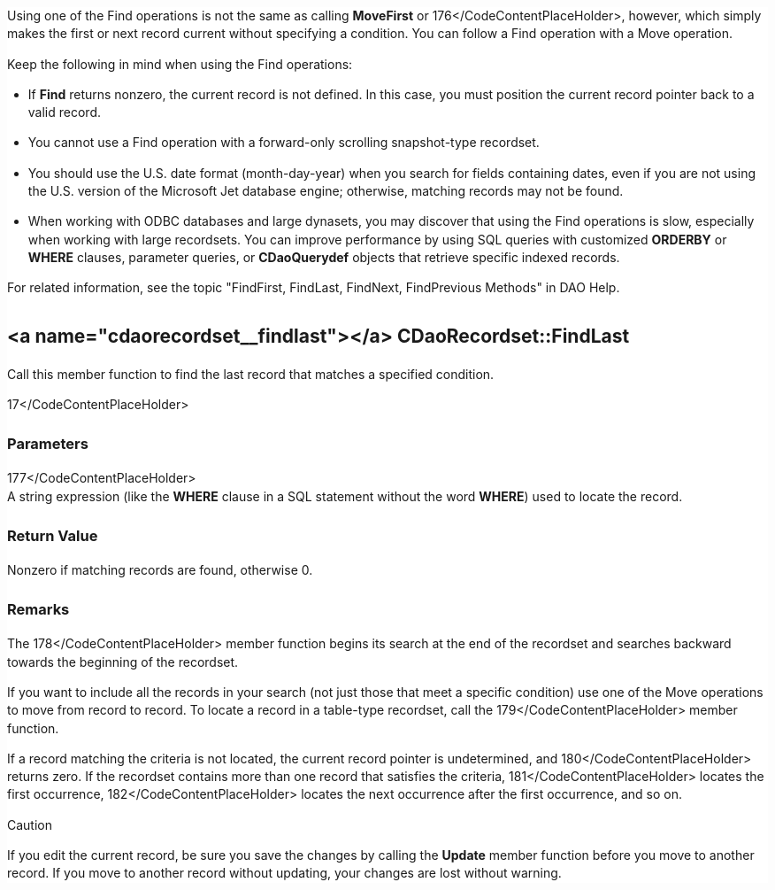  Using one of the Find operations is not the same as calling **MoveFirst** or <CodeContentPlaceHolder>176\</CodeContentPlaceHolder>, however, which simply makes the first or next record current without specifying a condition. You can follow a Find operation with a Move operation.  
  
 Keep the following in mind when using the Find operations:  
  
-   If **Find** returns nonzero, the current record is not defined. In this case, you must position the current record pointer back to a valid record.  
  
-   You cannot use a Find operation with a forward-only scrolling snapshot-type recordset.  
  
-   You should use the U.S. date format (month-day-year) when you search for fields containing dates, even if you are not using the U.S. version of the Microsoft Jet database engine; otherwise, matching records may not be found.  
  
-   When working with ODBC databases and large dynasets, you may discover that using the Find operations is slow, especially when working with large recordsets. You can improve performance by using SQL queries with customized **ORDERBY** or **WHERE** clauses, parameter queries, or **CDaoQuerydef** objects that retrieve specific indexed records.  
  
 For related information, see the topic "FindFirst, FindLast, FindNext, FindPrevious Methods" in DAO Help.  
  
##  \<a name="cdaorecordset__findlast">\</a>  CDaoRecordset::FindLast  
 Call this member function to find the last record that matches a specified condition.  
  
<CodeContentPlaceHolder>17\</CodeContentPlaceHolder>  
### Parameters  
 <CodeContentPlaceHolder>177\</CodeContentPlaceHolder>  
 A string expression (like the **WHERE** clause in a SQL statement without the word **WHERE**) used to locate the record.  
  
### Return Value  
 Nonzero if matching records are found, otherwise 0.  
  
### Remarks  
 The <CodeContentPlaceHolder>178\</CodeContentPlaceHolder> member function begins its search at the end of the recordset and searches backward towards the beginning of the recordset.  
  
 If you want to include all the records in your search (not just those that meet a specific condition) use one of the Move operations to move from record to record. To locate a record in a table-type recordset, call the <CodeContentPlaceHolder>179\</CodeContentPlaceHolder> member function.  
  
 If a record matching the criteria is not located, the current record pointer is undetermined, and <CodeContentPlaceHolder>180\</CodeContentPlaceHolder> returns zero. If the recordset contains more than one record that satisfies the criteria, <CodeContentPlaceHolder>181\</CodeContentPlaceHolder> locates the first occurrence, <CodeContentPlaceHolder>182\</CodeContentPlaceHolder> locates the next occurrence after the first occurrence, and so on.  
  
> [!CAUTION]
>  If you edit the current record, be sure you save the changes by calling the **Update** member function before you move to another record. If you move to another record without updating, your changes are lost without warning.  
  